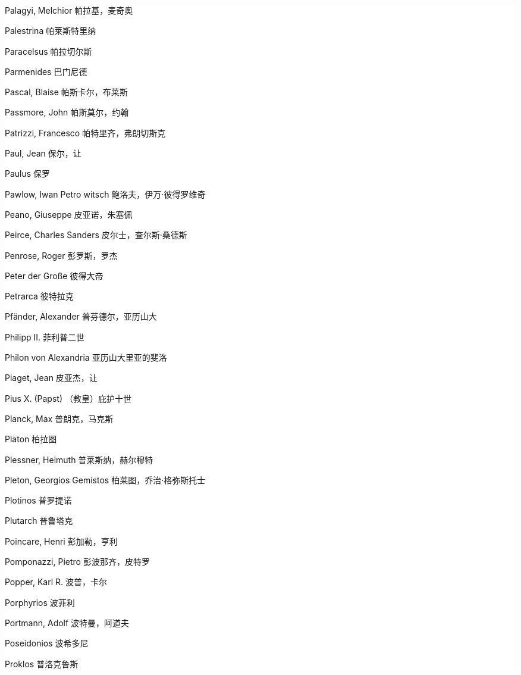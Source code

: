 Palagyi, Melchior 帕拉基，麦奇奥

Palestrina 帕莱斯特里纳

Paracelsus 帕拉切尔斯

Parmenides 巴门尼德

Pascal, Blaise 帕斯卡尔，布莱斯

Passmore, John 帕斯莫尔，约翰

Patrizzi, Francesco 帕特里齐，弗朗切斯克

Paul, Jean 保尔，让

Paulus 保罗

Pawlow, Iwan Petro witsch 鲍洛夫，伊万·彼得罗维奇

Peano, Giuseppe 皮亚诺，朱塞佩

Peirce, Charles Sanders 皮尔士，查尔斯·桑德斯

Penrose, Roger 彭罗斯，罗杰

Peter der Große 彼得大帝

Petrarca 彼特拉克

Pfänder, Alexander 普芬德尔，亚历山大

Philipp II. 菲利普二世

Philon von Alexandria 亚历山大里亚的斐洛

Piaget, Jean 皮亚杰，让

Pius X. (Papst) （教皇）庇护十世

Planck, Max 普朗克，马克斯

Platon 柏拉图

Plessner, Helmuth 普莱斯纳，赫尔穆特

Pleton, Georgios Gemistos 柏莱图，乔治·格弥斯托士

Plotinos 普罗提诺

Plutarch 普鲁塔克

Poincare, Henri 彭加勒，亨利

Pomponazzi, Pietro 彭波那齐，皮特罗

Popper, Karl R. 波普，卡尔

Porphyrios 波菲利

Portmann, Adolf 波特曼，阿道夫

Poseidonios 波希多尼

Proklos 普洛克鲁斯

